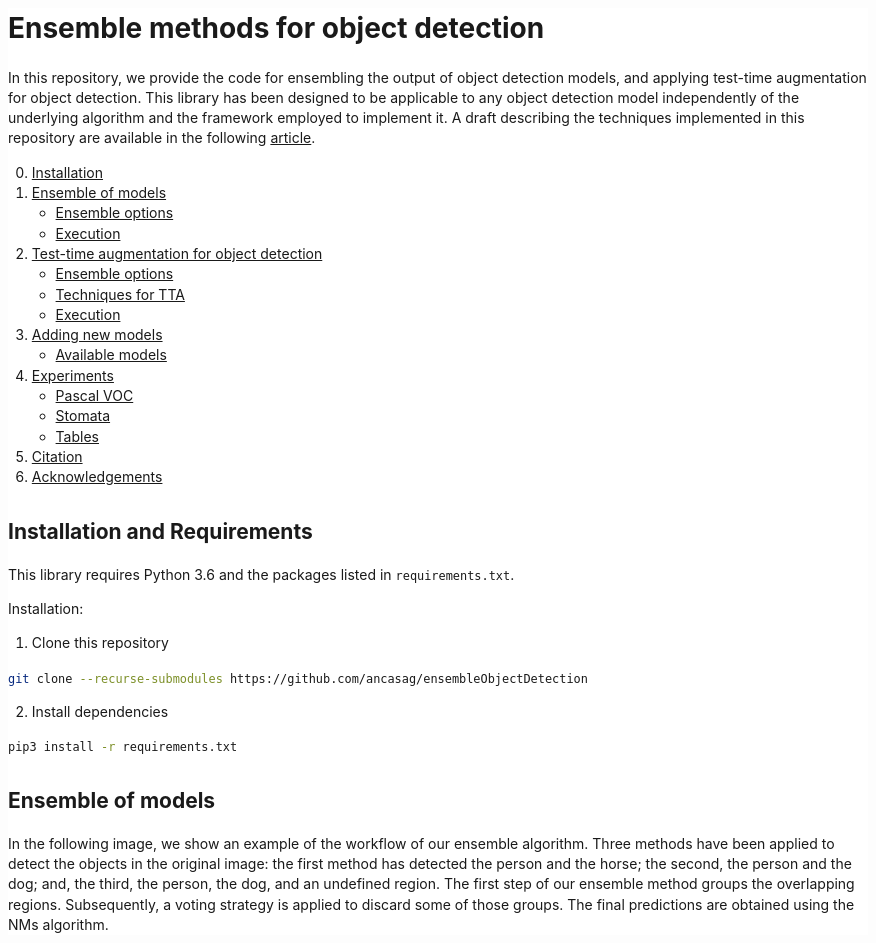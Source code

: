 # Ensemble methods for object detection

In this repository, we provide the code for ensembling the output of object detection models, and applying test-time augmentation for object detection. This library has been designed to be applicable to any object detection model independently of the underlying algorithm and the framework employed to implement it. A draft describing the techniques implemented in this repository are available in the following [article](https://drive.google.com/file/d/1ku8X8lHs6lethEa5Adhj7frzV44NTbl4/view?usp=sharing).

0. [Installation](#installation-and-requirements)
1. [Ensemble of models](#ensemble-of-models)
   * [Ensemble options](#ensemble-options)
   * [Execution](#execution)
2. [Test-time augmentation for object detection](#test-time-augmentation-for-object-detection)
   * [Ensemble options](#ensemble-options)
   * [Techniques for TTA](#techniques-for-tta)
   * [Execution](#execution)
3. [Adding new models](#adding-new-models)
   * [Available models](#available-models)
4. [Experiments](#experiments)
   * [Pascal VOC](#pascal-voc)
   * [Stomata](#stomata)
   * [Tables](#tables)
5. [Citation](#citation)
6. [Acknowledgements](#acknowledgements)

## Installation and Requirements

This library requires Python 3.6 and the packages listed in ```requirements.txt```.

Installation:
1. Clone this repository

```bash
git clone --recurse-submodules https://github.com/ancasag/ensembleObjectDetection
```


2. Install dependencies

```bash
pip3 install -r requirements.txt
```

## Ensemble of models 

In the following image, we show an example of the workflow of our ensemble algorithm. Three methods have been applied to detect the objects in the original image: the first method has detected the person and the horse; the second, the person and the dog; and, the third, the person, the dog, and an undefined region. The first step of our ensemble method groups the overlapping regions. Subsequently, a voting strategy is applied to discard some of those groups. The final predictions are obtained using the NMs algorithm.
